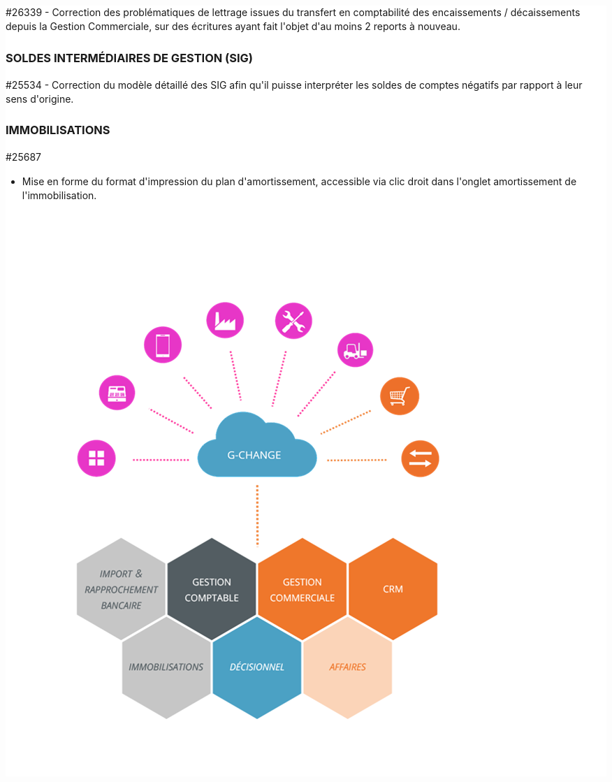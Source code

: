 
#26339 - Correction des problématiques de lettrage issues du transfert 
 en comptabilité des encaissements / décaissements depuis la Gestion Commerciale, 
 sur des écritures ayant fait l'objet d'au moins 2 reports à nouveau.


### SOLDES INTERMÉDIAIRES DE GESTION (SIG)


#25534 - Correction du modèle détaillé des SIG 
 afin qu'il puisse interpréter les soldes de comptes négatifs par rapport 
 à leur sens d'origine.


### IMMOBILISATIONS


#25687 
 - Mise en forme du format d'impression du plan d'amortissement, accessible 
 via clic droit dans l'onglet amortissement de l'immobilisation.


 


 


 


![](../assets/images/Version7/Images/Modules_de_l_ERP.png)


 


 


